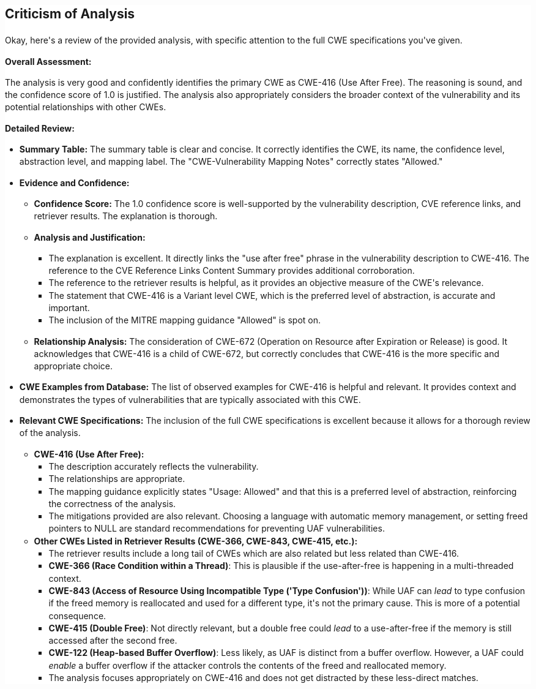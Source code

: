 ## Criticism of Analysis

Okay, here's a review of the provided analysis, with specific attention to the full CWE specifications you've given.

**Overall Assessment:**

The analysis is very good and confidently identifies the primary CWE as CWE-416 (Use After Free). The reasoning is sound, and the confidence score of 1.0 is justified. The analysis also appropriately considers the broader context of the vulnerability and its potential relationships with other CWEs.

**Detailed Review:**

*   **Summary Table:**  The summary table is clear and concise.  It correctly identifies the CWE, its name, the confidence level, abstraction level, and mapping label.  The "CWE-Vulnerability Mapping Notes" correctly states "Allowed."

*   **Evidence and Confidence:**

    *   **Confidence Score:**  The 1.0 confidence score is well-supported by the vulnerability description, CVE reference links, and retriever results.  The explanation is thorough.

    *   **Analysis and Justification:**
        *   The explanation is excellent. It directly links the "use after free" phrase in the vulnerability description to CWE-416. The reference to the CVE Reference Links Content Summary provides additional corroboration.
        *   The reference to the retriever results is helpful, as it provides an objective measure of the CWE's relevance.
        *   The statement that CWE-416 is a Variant level CWE, which is the preferred level of abstraction, is accurate and important.
        *   The inclusion of the MITRE mapping guidance "Allowed" is spot on.

    *   **Relationship Analysis:**  The consideration of CWE-672 (Operation on Resource after Expiration or Release) is good.  It acknowledges that CWE-416 is a child of CWE-672, but correctly concludes that CWE-416 is the more specific and appropriate choice.
*   **CWE Examples from Database:** The list of observed examples for CWE-416 is helpful and relevant. It provides context and demonstrates the types of vulnerabilities that are typically associated with this CWE.

*   **Relevant CWE Specifications:**  The inclusion of the full CWE specifications is excellent because it allows for a thorough review of the analysis.

    *   **CWE-416 (Use After Free):**
        *   The description accurately reflects the vulnerability.
        *   The relationships are appropriate.
        *   The mapping guidance explicitly states "Usage: Allowed" and that this is a preferred level of abstraction, reinforcing the correctness of the analysis.
        *   The mitigations provided are also relevant. Choosing a language with automatic memory management, or setting freed pointers to NULL are standard recommendations for preventing UAF vulnerabilities.
    *   **Other CWEs Listed in Retriever Results (CWE-366, CWE-843, CWE-415, etc.):**
        * The retriever results include a long tail of CWEs which are also related but less related than CWE-416.
        *   **CWE-366 (Race Condition within a Thread)**: This is plausible if the use-after-free is happening in a multi-threaded context.
        *   **CWE-843 (Access of Resource Using Incompatible Type ('Type Confusion'))**: While UAF can *lead* to type confusion if the freed memory is reallocated and used for a different type, it's not the primary cause. This is more of a potential consequence.
        *   **CWE-415 (Double Free)**: Not directly relevant, but a double free could *lead* to a use-after-free if the memory is still accessed after the second free.
        *   **CWE-122 (Heap-based Buffer Overflow)**:  Less likely, as UAF is distinct from a buffer overflow. However, a UAF could *enable* a buffer overflow if the attacker controls the contents of the freed and reallocated memory.
        *   The analysis focuses appropriately on CWE-416 and does not get distracted by these less-direct matches.
